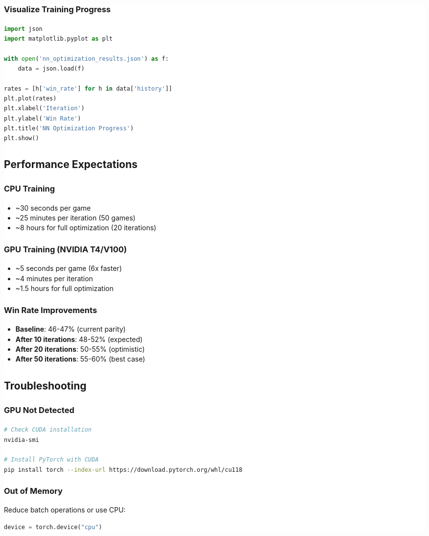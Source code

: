 ### Visualize Training Progress

```python
import json
import matplotlib.pyplot as plt

with open('nn_optimization_results.json') as f:
    data = json.load(f)

rates = [h['win_rate'] for h in data['history']]
plt.plot(rates)
plt.xlabel('Iteration')
plt.ylabel('Win Rate')
plt.title('NN Optimization Progress')
plt.show()
```

## Performance Expectations

### CPU Training
- ~30 seconds per game
- ~25 minutes per iteration (50 games)
- ~8 hours for full optimization (20 iterations)

### GPU Training (NVIDIA T4/V100)
- ~5 seconds per game (6x faster)
- ~4 minutes per iteration
- ~1.5 hours for full optimization

### Win Rate Improvements
- **Baseline**: 46-47% (current parity)
- **After 10 iterations**: 48-52% (expected)
- **After 20 iterations**: 50-55% (optimistic)
- **After 50 iterations**: 55-60% (best case)

## Troubleshooting

### GPU Not Detected
```bash
# Check CUDA installation
nvidia-smi

# Install PyTorch with CUDA
pip install torch --index-url https://download.pytorch.org/whl/cu118
```

### Out of Memory
Reduce batch operations or use CPU:
```python
device = torch.device("cpu")
```
